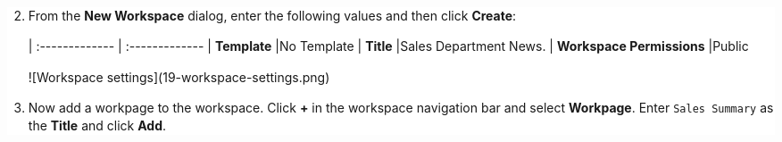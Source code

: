 2. From the **New Workspace** dialog, enter the following values and then click **Create**:

    |  :-------------     | :-------------
    | **Template**                   |No Template
    | **Title**                      |Sales Department News.
    | **Workspace Permissions**       |Public 

    <!-- border -->![Workspace settings](19-workspace-settings.png)

3. Now add a workpage to the workspace. Click **+** in the workspace navigation bar and select **Workpage**.  Enter `Sales Summary` as the **Title** and click **Add**.

